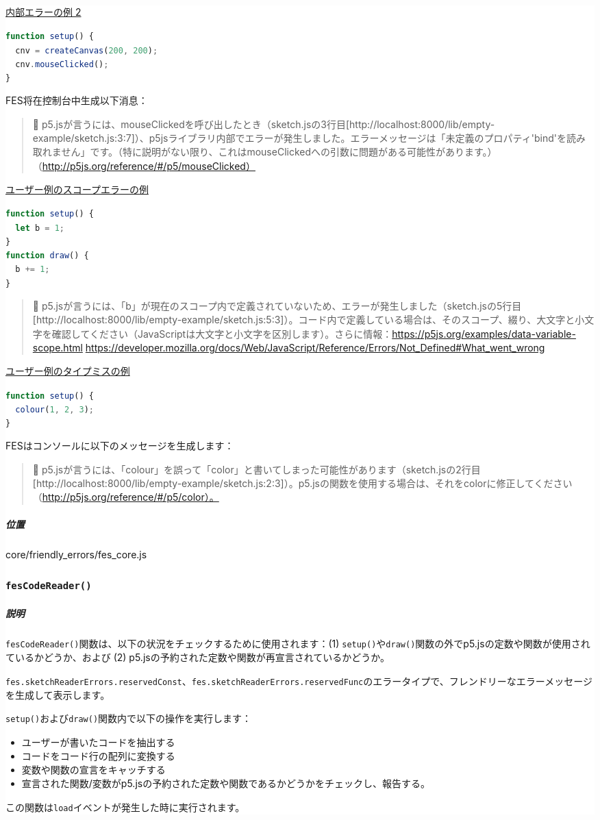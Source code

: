 <ins>内部エラーの例 2</ins>
```JavaScript
function setup() {
  cnv = createCanvas(200, 200);
  cnv.mouseClicked();
}
```
FES将在控制台中生成以下消息：
> 🌸 p5.jsが言うには、mouseClickedを呼び出したとき（sketch.jsの3行目[http://localhost:8000/lib/empty-example/sketch.js:3:7]）、p5jsライブラリ内部でエラーが発生しました。エラーメッセージは「未定義のプロパティ'bind'を読み取れません」です。（特に説明がない限り、これはmouseClickedへの引数に問題がある可能性があります。）（http://p5js.org/reference/#/p5/mouseClicked）

<ins>ユーザー例のスコープエラーの例</ins>
```JavaScript
function setup() {
  let b = 1;
}
function draw() {
  b += 1;
}
```
> 🌸 p5.jsが言うには、「b」が現在のスコープ内で定義されていないため、エラーが発生しました（sketch.jsの5行目[http://localhost:8000/lib/empty-example/sketch.js:5:3]）。コード内で定義している場合は、そのスコープ、綴り、大文字と小文字を確認してください（JavaScriptは大文字と小文字を区別します）。さらに情報：https://p5js.org/examples/data-variable-scope.html https://developer.mozilla.org/docs/Web/JavaScript/Reference/Errors/Not_Defined#What_went_wrong

<ins>ユーザー例のタイプミスの例</ins>
```JavaScript
function setup() {
  colour(1, 2, 3);
}
```
FESはコンソールに以下のメッセージを生成します：
> 🌸 p5.jsが言うには、「colour」を誤って「color」と書いてしまった可能性があります（sketch.jsの2行目[http://localhost:8000/lib/empty-example/sketch.js:2:3]）。p5.jsの関数を使用する場合は、それをcolorに修正してください（http://p5js.org/reference/#/p5/color）。

##### 位置
core/friendly_errors/fes_core.js

### `fesCodeReader()`
##### 説明
`fesCodeReader()`関数は、以下の状況をチェックするために使用されます：(1) `setup()`や`draw()`関数の外でp5.jsの定数や関数が使用されているかどうか、および (2) p5.jsの予約された定数や関数が再宣言されているかどうか。

`fes.sketchReaderErrors.reservedConst`、`fes.sketchReaderErrors.reservedFunc`のエラータイプで、フレンドリーなエラーメッセージを生成して表示します。

`setup()`および`draw()`関数内で以下の操作を実行します：
* ユーザーが書いたコードを抽出する
* コードをコード行の配列に変換する
* 変数や関数の宣言をキャッチする
* 宣言された関数/変数がp5.jsの予約された定数や関数であるかどうかをチェックし、報告する。

この関数は`load`イベントが発生した時に実行されます。


[p5.jsリファレンスドキュメント]: https://p5js.org/reference/